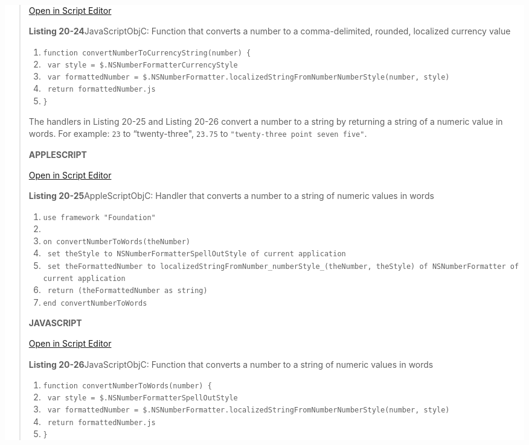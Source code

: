 > [Open in Script Editor](https://developer.apple.com/library/archive/mac-automation-scripting-guide/applescript:/com.apple.scripteditor?action=new&script=function%20convertNumberToCurrencyString%28number%29%20%7B%0A%20%20%20%20var%20style%20%3D%20%24.NSNumberFormatterCurrencyStyle%0A%20%20%20%20var%20formattedNumber%20%3D%20%24.NSNumberFormatter.localizedStringFromNumberNumberStyle%28number%2C%20style%29%0A%20%20%20%20return%20formattedNumber.js%0A%7D)
>
> <a id="//apple_ref/doc/uid/TP40016239-CH47-SW46"></a>
> **Listing 20-24**JavaScriptObjC: Function that converts a number to a comma-delimited, rounded, localized currency value
>
> 1. `function convertNumberToCurrencyString(number) {`
> 2. ` var style = $.NSNumberFormatterCurrencyStyle`
> 3. ` var formattedNumber = $.NSNumberFormatter.localizedStringFromNumberNumberStyle(number, style)`
> 4. ` return formattedNumber.js`
> 5. `}`
>
> The handlers in Listing 20-25 and Listing 20-26 convert a number to a string by returning a string of a numeric value in words. For example: `23` to “twenty-three", `23.75` to `"twenty-three point seven five"`.
>
> **APPLESCRIPT**
>
> [Open in Script Editor](https://developer.apple.com/library/archive/mac-automation-scripting-guide/applescript:/com.apple.scripteditor?action=new&script=use%20framework%20%22Foundation%22%0A%0Aon%20convertNumberToWords%28theNumber%29%0A%20%20%20%20set%20theStyle%20to%20NSNumberFormatterSpellOutStyle%20of%20current%20application%0A%20%20%20%20set%20theFormattedNumber%20to%20localizedStringFromNumber_numberStyle_%28theNumber%2C%20theStyle%29%20of%20NSNumberFormatter%20of%20current%20application%0A%20%20%20%20return%20%28theFormattedNumber%20as%20string%29%0Aend%20convertNumberToWords)
>
> <a id="//apple_ref/doc/uid/TP40016239-CH47-SW38"></a>
> **Listing 20-25**AppleScriptObjC: Handler that converts a number to a string of numeric values in words
>
> 1. `use framework "Foundation"`
> 2. ` `
> 3. `on convertNumberToWords(theNumber)`
> 4. ` set theStyle to NSNumberFormatterSpellOutStyle of current application`
> 5. ` set theFormattedNumber to localizedStringFromNumber_numberStyle_(theNumber, theStyle) of NSNumberFormatter of current application`
> 6. ` return (theFormattedNumber as string)`
> 7. `end convertNumberToWords`
>
> **JAVASCRIPT**
>
> [Open in Script Editor](https://developer.apple.com/library/archive/mac-automation-scripting-guide/applescript:/com.apple.scripteditor?action=new&script=function%20convertNumberToWords%28number%29%20%7B%0A%20%20%20%20var%20style%20%3D%20%24.NSNumberFormatterSpellOutStyle%0A%20%20%20%20var%20formattedNumber%20%3D%20%24.NSNumberFormatter.localizedStringFromNumberNumberStyle%28number%2C%20style%29%0A%20%20%20%20return%20formattedNumber.js%0A%7D)
>
> <a id="//apple_ref/doc/uid/TP40016239-CH47-SW47"></a>
> **Listing 20-26**JavaScriptObjC: Function that converts a number to a string of numeric values in words
>
> 1. `function convertNumberToWords(number) {`
> 2. ` var style = $.NSNumberFormatterSpellOutStyle`
> 3. ` var formattedNumber = $.NSNumberFormatter.localizedStringFromNumberNumberStyle(number, style)`
> 4. ` return formattedNumber.js`
> 5. `}`
>
